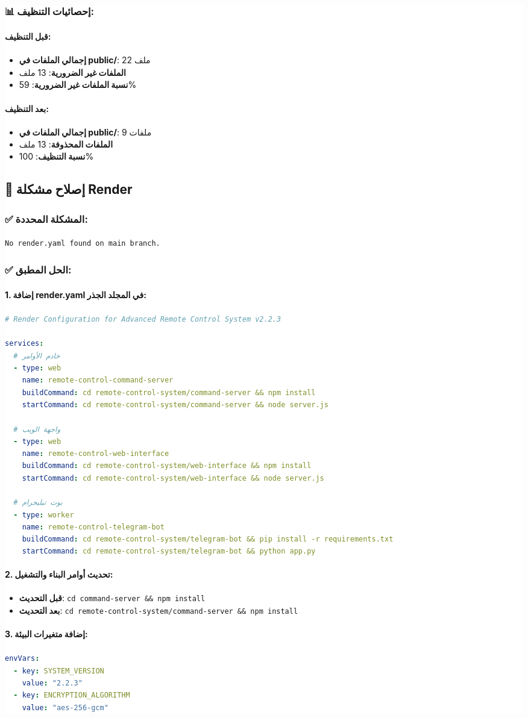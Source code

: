 ### 📊 إحصائيات التنظيف:

#### قبل التنظيف:
- **إجمالي الملفات في public/**: 22 ملف
- **الملفات غير الضرورية**: 13 ملف
- **نسبة الملفات غير الضرورية**: 59%

#### بعد التنظيف:
- **إجمالي الملفات في public/**: 9 ملفات
- **الملفات المحذوفة**: 13 ملف
- **نسبة التنظيف**: 100%

## 🔧 إصلاح مشكلة Render

### ✅ المشكلة المحددة:
```
No render.yaml found on main branch.
```

### ✅ الحل المطبق:

#### 1. إضافة render.yaml في المجلد الجذر:
```yaml
# Render Configuration for Advanced Remote Control System v2.2.3

services:
  # خادم الأوامر
  - type: web
    name: remote-control-command-server
    buildCommand: cd remote-control-system/command-server && npm install
    startCommand: cd remote-control-system/command-server && node server.js

  # واجهة الويب
  - type: web
    name: remote-control-web-interface
    buildCommand: cd remote-control-system/web-interface && npm install
    startCommand: cd remote-control-system/web-interface && node server.js

  # بوت تيليجرام
  - type: worker
    name: remote-control-telegram-bot
    buildCommand: cd remote-control-system/telegram-bot && pip install -r requirements.txt
    startCommand: cd remote-control-system/telegram-bot && python app.py
```

#### 2. تحديث أوامر البناء والتشغيل:
- **قبل التحديث**: `cd command-server && npm install`
- **بعد التحديث**: `cd remote-control-system/command-server && npm install`

#### 3. إضافة متغيرات البيئة:
```yaml
envVars:
  - key: SYSTEM_VERSION
    value: "2.2.3"
  - key: ENCRYPTION_ALGORITHM
    value: "aes-256-gcm"
```
